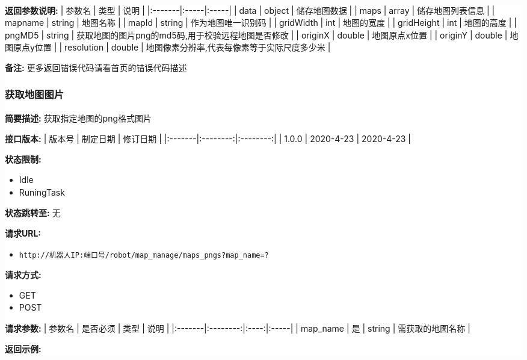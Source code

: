 **返回参数说明:**
| <nobr>参数名</nobr> | <nobr>类型</nobr> | <nobr>说明</nobr> |
|:-------|:-----|:-----|
| data | object | 储存地图数据 |
| maps | array | 储存地图列表信息 |
| mapname | string | 地图名称 |
| mapId | string | 作为地图唯一识别码 |
| gridWidth | int | 地图的宽度 |
| gridHeight | int | 地图的高度 |
| pngMD5 | string | 获取地图的图片png的md5码,用于校验远程地图是否修改 |
| originX | double | 地图原点x位置 |
| originY | double | 地图原点y位置 |
| resolution | double | 地图像素分辨率,代表每像素等于实际尺度多少米 |

**备注:**
更多返回错误代码请看首页的错误代码描述

### 获取地图图片

**简要描述:**
获取指定地图的png格式图片

**接口版本:**
| <nobr>版本号</nobr> | <nobr>制定日期</nobr> | <nobr>修订日期</nobr> |
|:-------|:--------:|:--------:|
| 1.0.0  | 2020-4-23 | 2020-4-23 |

**状态限制:**
- Idle
- RuningTask

**状态跳转至:** 无

**请求URL:** 
- `http://机器人IP:端口号/robot/map_manage/maps_pngs?map_name=?`

**请求方式:**
- GET 
- POST

**请求参数:**
| <nobr>参数名</nobr> | <nobr>是否必须</nobr> | <nobr>类型</nobr> | <nobr>说明</nobr> |
|:-------|:--------:|:----:|:-----|
| map_name | 是 | string | 需获取的地图名称 |

**返回示例:**
